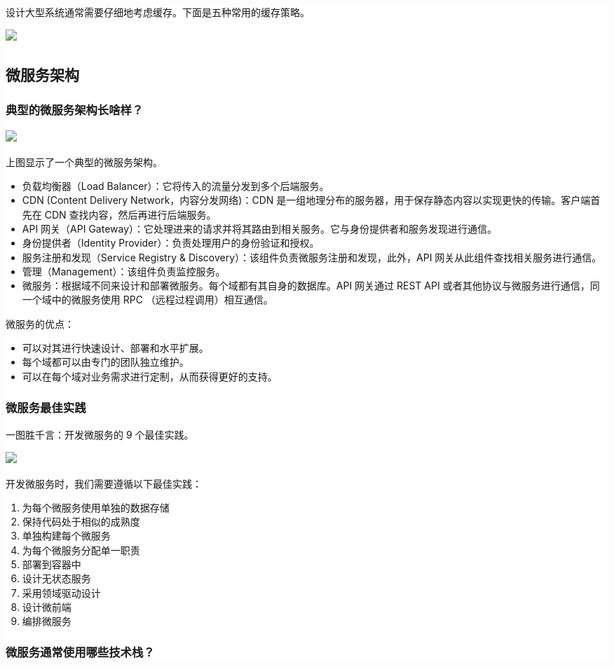 设计大型系统通常需要仔细地考虑缓存。下面是五种常用的缓存策略。

<p>
  <img src="../../images/top_caching_strategy.jpeg" style="width: 680px" />
</p>



## 微服务架构

### 典型的微服务架构长啥样？

<p>
  <img src="../../images/typical-microservice-arch.jpg" style="width: 520px" />
</p>

上图显示了一个典型的微服务架构。

- 负载均衡器（Load Balancer）：它将传入的流量分发到多个后端服务。
- CDN (Content Delivery Network，内容分发网络)：CDN 是一组地理分布的服务器，用于保存静态内容以实现更快的传输。客户端首先在 CDN 查找内容，然后再进行后端服务。
- API 网关（API Gateway）：它处理进来的请求并将其路由到相关服务。它与身份提供者和服务发现进行通信。
- 身份提供者（Identity Provider）：负责处理用户的身份验证和授权。
- 服务注册和发现（Service Registry & Discovery）：该组件负责微服务注册和发现，此外，API 网关从此组件查找相关服务进行通信。
- 管理（Management）：该组件负责监控服务。
- 微服务：根据域不同来设计和部署微服务。每个域都有其自身的数据库。API 网关通过 REST API 或者其他协议与微服务进行通信，同一个域中的微服务使用 RPC （远程过程调用）相互通信。

微服务的优点：

- 可以对其进行快速设计、部署和水平扩展。
- 每个域都可以由专门的团队独立维护。
- 可以在每个域对业务需求进行定制，从而获得更好的支持。
  
### 微服务最佳实践

一图胜千言：开发微服务的 9 个最佳实践。

<p>
  <img src="../../images/microservice-best-practices.jpeg" />
</p>

开发微服务时，我们需要遵循以下最佳实践：

1. 为每个微服务使用单独的数据存储
2. 保持代码处于相似的成熟度 
3. 单独构建每个微服务 
4. 为每个微服务分配单一职责 
5. 部署到容器中 
6. 设计无状态服务 
7. 采用领域驱动设计
8. 设计微前端 
9. 编排微服务 

### 微服务通常使用哪些技术栈？
